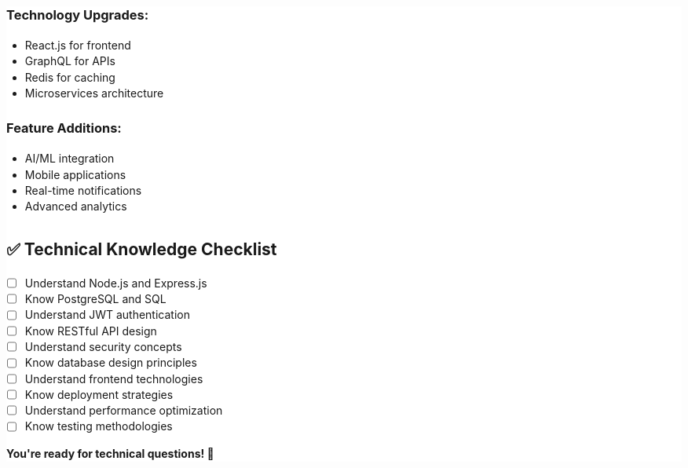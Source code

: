 ### **Technology Upgrades:**
- React.js for frontend
- GraphQL for APIs
- Redis for caching
- Microservices architecture

### **Feature Additions:**
- AI/ML integration
- Mobile applications
- Real-time notifications
- Advanced analytics

## ✅ **Technical Knowledge Checklist**

- [ ] Understand Node.js and Express.js
- [ ] Know PostgreSQL and SQL
- [ ] Understand JWT authentication
- [ ] Know RESTful API design
- [ ] Understand security concepts
- [ ] Know database design principles
- [ ] Understand frontend technologies
- [ ] Know deployment strategies
- [ ] Understand performance optimization
- [ ] Know testing methodologies

**You're ready for technical questions! 🚀**

